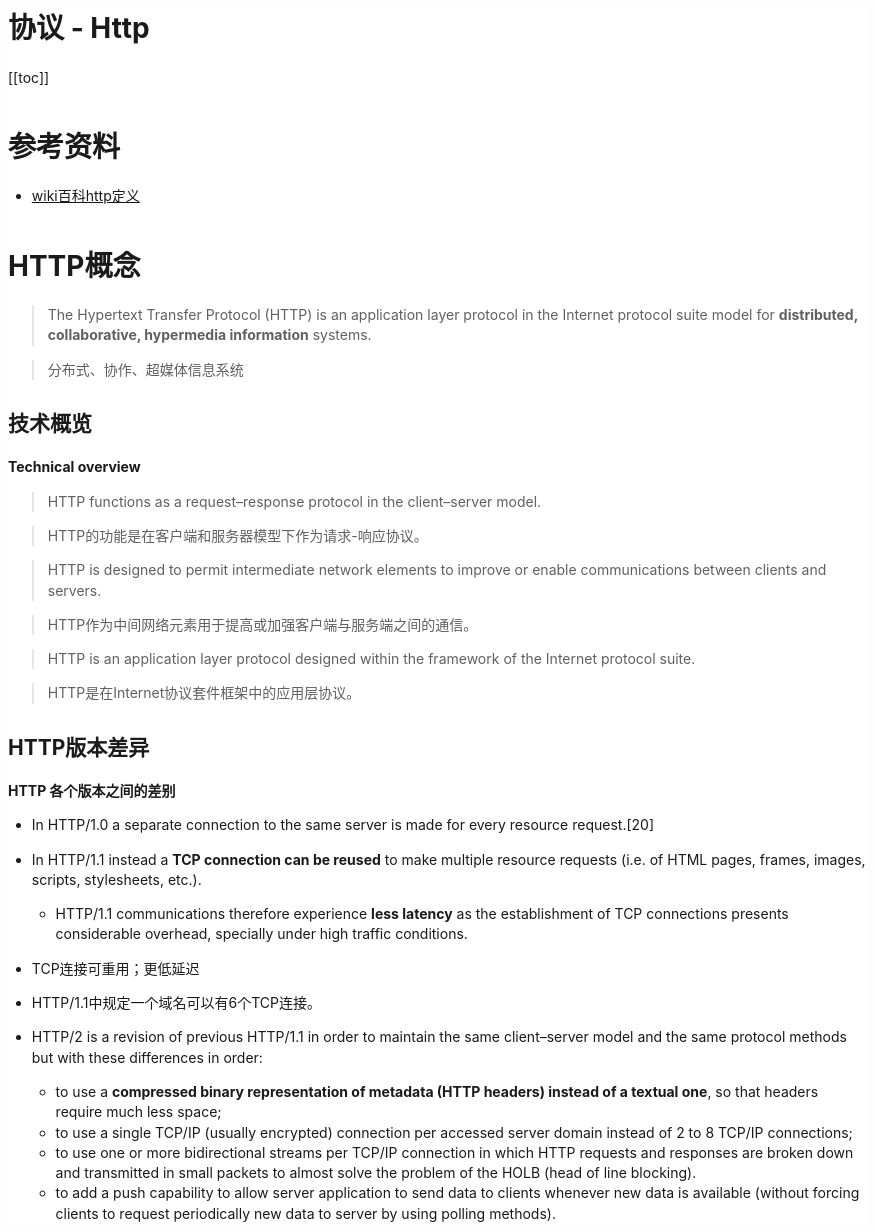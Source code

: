 # 协议 - Http

[[toc]]

# 参考资料

- [wiki百科http定义](https://en.wikipedia.org/wiki/Hypertext_Transfer_Protocol)

# HTTP概念

> The Hypertext Transfer Protocol (HTTP) is an application layer protocol in the Internet protocol suite model for **distributed, collaborative, hypermedia information** systems.

> 分布式、协作、超媒体信息系统

## 技术概览

**Technical overview**

> HTTP functions as a request–response protocol in the client–server model. 

> HTTP的功能是在客户端和服务器模型下作为请求-响应协议。

> HTTP is designed to permit intermediate network elements to improve or enable communications between clients and servers. 

> HTTP作为中间网络元素用于提高或加强客户端与服务端之间的通信。

> HTTP is an application layer protocol designed within the framework of the Internet protocol suite.

> HTTP是在Internet协议套件框架中的应用层协议。

## HTTP版本差异

**HTTP 各个版本之间的差别**

* In HTTP/1.0 a separate connection to the same server is made for every resource request.[20]

* In HTTP/1.1 instead a **TCP connection can be reused** to make multiple resource requests (i.e. of HTML pages, frames, images, scripts, stylesheets, etc.).
    * HTTP/1.1 communications therefore experience **less latency** as the establishment of TCP connections presents considerable overhead, specially under high traffic conditions.

* TCP连接可重用；更低延迟
* HTTP/1.1中规定一个域名可以有6个TCP连接。

* HTTP/2 is a revision of previous HTTP/1.1 in order to maintain the same client–server model and the same protocol methods but with these differences in order:
    * to use a **compressed binary representation of metadata (HTTP headers) instead of a textual one**, so that headers require much less space;
    * to use a single TCP/IP (usually encrypted) connection per accessed server domain instead of 2 to 8 TCP/IP connections;
    * to use one or more bidirectional streams per TCP/IP connection in which HTTP requests and responses are broken down and transmitted in small packets to almost solve the problem of the HOLB (head of line blocking). 
    * to add a push capability to allow server application to send data to clients whenever new data is available (without forcing clients to request periodically new data to server by using polling methods).
    
